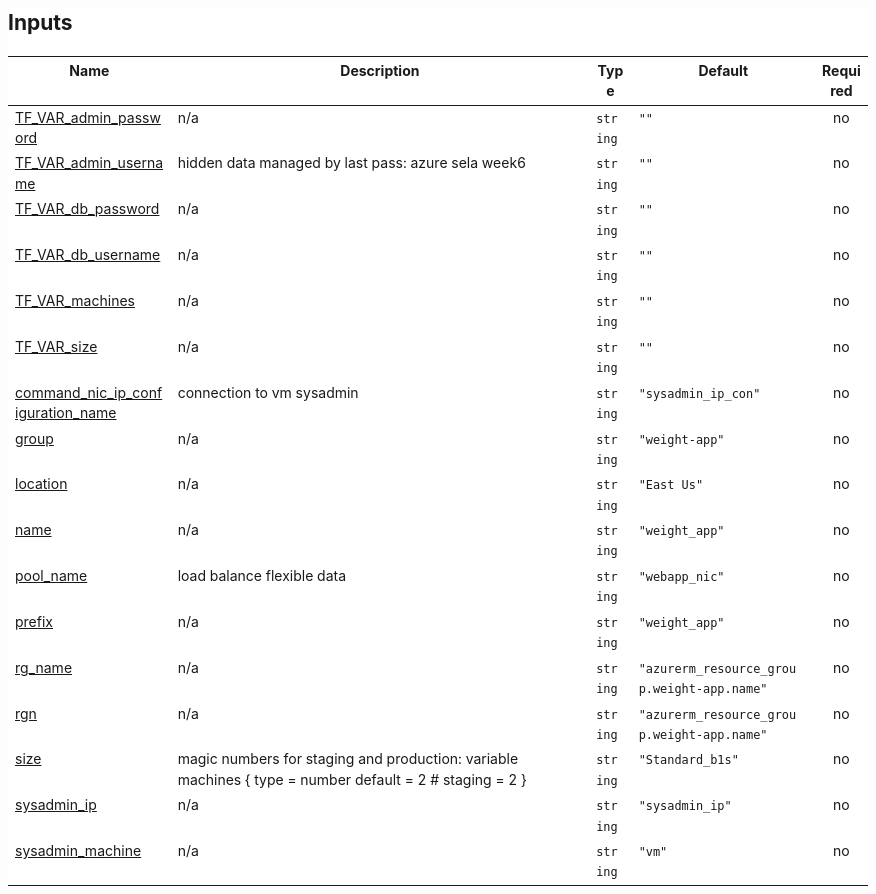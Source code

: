 ## Inputs

| Name                                                                                                                                 | Description                                                                                             | Type     | Default                                       | Required |
| ------------------------------------------------------------------------------------------------------------------------------------ | ------------------------------------------------------------------------------------------------------- | -------- | --------------------------------------------- | :------: |
| <a name="input_TF_VAR_admin_password"></a> [TF_VAR_admin_password](#input_TF_VAR_admin_password)                                     | n/a                                                                                                     | `string` | `""`                                          |    no    |
| <a name="input_TF_VAR_admin_username"></a> [TF_VAR_admin_username](#input_TF_VAR_admin_username)                                     | hidden data managed by last pass: azure sela week6                                                      | `string` | `""`                                          |    no    |
| <a name="input_TF_VAR_db_password"></a> [TF_VAR_db_password](#input_TF_VAR_db_password)                                              | n/a                                                                                                     | `string` | `""`                                          |    no    |
| <a name="input_TF_VAR_db_username"></a> [TF_VAR_db_username](#input_TF_VAR_db_username)                                              | n/a                                                                                                     | `string` | `""`                                          |    no    |
| <a name="input_TF_VAR_machines"></a> [TF_VAR_machines](#input_TF_VAR_machines)                                                       | n/a                                                                                                     | `string` | `""`                                          |    no    |
| <a name="input_TF_VAR_size"></a> [TF_VAR_size](#input_TF_VAR_size)                                                                   | n/a                                                                                                     | `string` | `""`                                          |    no    |
| <a name="input_command_nic_ip_configuration_name"></a> [command_nic_ip_configuration_name](#input_command_nic_ip_configuration_name) | connection to vm sysadmin                                                                               | `string` | `"sysadmin_ip_con"`                           |    no    |
| <a name="input_group"></a> [group](#input_group)                                                                                     | n/a                                                                                                     | `string` | `"weight-app"`                                |    no    |
| <a name="input_location"></a> [location](#input_location)                                                                            | n/a                                                                                                     | `string` | `"East Us"`                                   |    no    |
| <a name="input_name"></a> [name](#input_name)                                                                                        | n/a                                                                                                     | `string` | `"weight_app"`                                |    no    |
| <a name="input_pool_name"></a> [pool_name](#input_pool_name)                                                                         | load balance flexible data                                                                              | `string` | `"webapp_nic"`                                |    no    |
| <a name="input_prefix"></a> [prefix](#input_prefix)                                                                                  | n/a                                                                                                     | `string` | `"weight_app"`                                |    no    |
| <a name="input_rg_name"></a> [rg_name](#input_rg_name)                                                                               | n/a                                                                                                     | `string` | `"azurerm_resource_group.weight-app.name"`    |    no    |
| <a name="input_rgn"></a> [rgn](#input_rgn)                                                                                           | n/a                                                                                                     | `string` | `"azurerm_resource_group.weight-app.name"`    |    no    |
| <a name="input_size"></a> [size](#input_size)                                                                                        | magic numbers for staging and production: variable machines { type = number default = 2 # staging = 2 } | `string` | `"Standard_b1s"`                              |    no    |
| <a name="input_sysadmin_ip"></a> [sysadmin_ip](#input_sysadmin_ip)                                                                   | n/a                                                                                                     | `string` | `"sysadmin_ip"`                               |    no    |
| <a name="input_sysadmin_machine"></a> [sysadmin_machine](#input_sysadmin_machine)                                                    | n/a                                                                                                     | `string` | `"vm"`                                        |    no    |